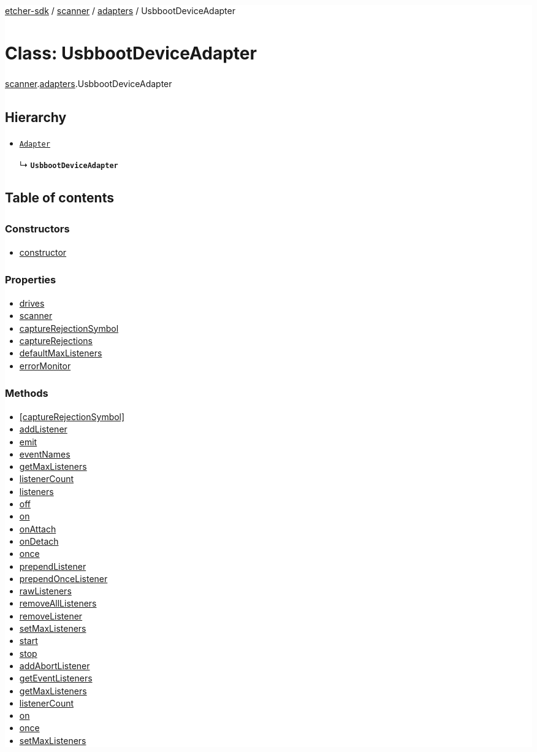 [etcher-sdk](../README.md) / [scanner](../modules/scanner.md) / [adapters](../modules/scanner.adapters.md) / UsbbootDeviceAdapter

# Class: UsbbootDeviceAdapter

[scanner](../modules/scanner.md).[adapters](../modules/scanner.adapters.md).UsbbootDeviceAdapter

## Hierarchy

- [`Adapter`](scanner.adapters.Adapter.md)

  ↳ **`UsbbootDeviceAdapter`**

## Table of contents

### Constructors

- [constructor](scanner.adapters.UsbbootDeviceAdapter.md#constructor)

### Properties

- [drives](scanner.adapters.UsbbootDeviceAdapter.md#drives)
- [scanner](scanner.adapters.UsbbootDeviceAdapter.md#scanner)
- [captureRejectionSymbol](scanner.adapters.UsbbootDeviceAdapter.md#capturerejectionsymbol)
- [captureRejections](scanner.adapters.UsbbootDeviceAdapter.md#capturerejections)
- [defaultMaxListeners](scanner.adapters.UsbbootDeviceAdapter.md#defaultmaxlisteners)
- [errorMonitor](scanner.adapters.UsbbootDeviceAdapter.md#errormonitor)

### Methods

- [[captureRejectionSymbol]](scanner.adapters.UsbbootDeviceAdapter.md#[capturerejectionsymbol])
- [addListener](scanner.adapters.UsbbootDeviceAdapter.md#addlistener)
- [emit](scanner.adapters.UsbbootDeviceAdapter.md#emit)
- [eventNames](scanner.adapters.UsbbootDeviceAdapter.md#eventnames)
- [getMaxListeners](scanner.adapters.UsbbootDeviceAdapter.md#getmaxlisteners)
- [listenerCount](scanner.adapters.UsbbootDeviceAdapter.md#listenercount)
- [listeners](scanner.adapters.UsbbootDeviceAdapter.md#listeners)
- [off](scanner.adapters.UsbbootDeviceAdapter.md#off)
- [on](scanner.adapters.UsbbootDeviceAdapter.md#on)
- [onAttach](scanner.adapters.UsbbootDeviceAdapter.md#onattach)
- [onDetach](scanner.adapters.UsbbootDeviceAdapter.md#ondetach)
- [once](scanner.adapters.UsbbootDeviceAdapter.md#once)
- [prependListener](scanner.adapters.UsbbootDeviceAdapter.md#prependlistener)
- [prependOnceListener](scanner.adapters.UsbbootDeviceAdapter.md#prependoncelistener)
- [rawListeners](scanner.adapters.UsbbootDeviceAdapter.md#rawlisteners)
- [removeAllListeners](scanner.adapters.UsbbootDeviceAdapter.md#removealllisteners)
- [removeListener](scanner.adapters.UsbbootDeviceAdapter.md#removelistener)
- [setMaxListeners](scanner.adapters.UsbbootDeviceAdapter.md#setmaxlisteners)
- [start](scanner.adapters.UsbbootDeviceAdapter.md#start)
- [stop](scanner.adapters.UsbbootDeviceAdapter.md#stop)
- [addAbortListener](scanner.adapters.UsbbootDeviceAdapter.md#addabortlistener)
- [getEventListeners](scanner.adapters.UsbbootDeviceAdapter.md#geteventlisteners)
- [getMaxListeners](scanner.adapters.UsbbootDeviceAdapter.md#getmaxlisteners-1)
- [listenerCount](scanner.adapters.UsbbootDeviceAdapter.md#listenercount-1)
- [on](scanner.adapters.UsbbootDeviceAdapter.md#on-1)
- [once](scanner.adapters.UsbbootDeviceAdapter.md#once-1)
- [setMaxListeners](scanner.adapters.UsbbootDeviceAdapter.md#setmaxlisteners-1)

